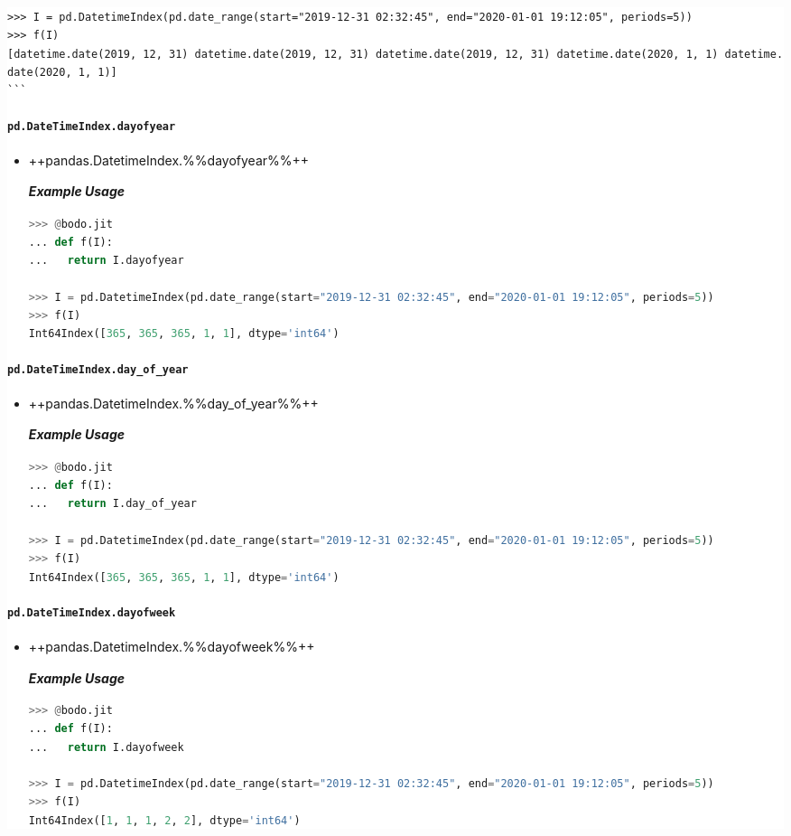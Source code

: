     >>> I = pd.DatetimeIndex(pd.date_range(start="2019-12-31 02:32:45", end="2020-01-01 19:12:05", periods=5))
    >>> f(I)
    [datetime.date(2019, 12, 31) datetime.date(2019, 12, 31) datetime.date(2019, 12, 31) datetime.date(2020, 1, 1) datetime.date(2020, 1, 1)]
    ```
    
    
#### `pd.DateTimeIndex.dayofyear`


-   ++pandas.DatetimeIndex.%%dayofyear%%++

    ***Example Usage***

    ```py
    >>> @bodo.jit
    ... def f(I):
    ...   return I.dayofyear

    >>> I = pd.DatetimeIndex(pd.date_range(start="2019-12-31 02:32:45", end="2020-01-01 19:12:05", periods=5))
    >>> f(I)
    Int64Index([365, 365, 365, 1, 1], dtype='int64')
    ```

#### `pd.DateTimeIndex.day_of_year`

-   ++pandas.DatetimeIndex.%%day_of_year%%++

    ***Example Usage***

    ```py
    >>> @bodo.jit
    ... def f(I):
    ...   return I.day_of_year

    >>> I = pd.DatetimeIndex(pd.date_range(start="2019-12-31 02:32:45", end="2020-01-01 19:12:05", periods=5))
    >>> f(I)
    Int64Index([365, 365, 365, 1, 1], dtype='int64')
    ```

#### `pd.DateTimeIndex.dayofweek`


-   ++pandas.DatetimeIndex.%%dayofweek%%++

    ***Example Usage***

    ```py
    >>> @bodo.jit
    ... def f(I):
    ...   return I.dayofweek

    >>> I = pd.DatetimeIndex(pd.date_range(start="2019-12-31 02:32:45", end="2020-01-01 19:12:05", periods=5))
    >>> f(I)
    Int64Index([1, 1, 1, 2, 2], dtype='int64')
    ```

